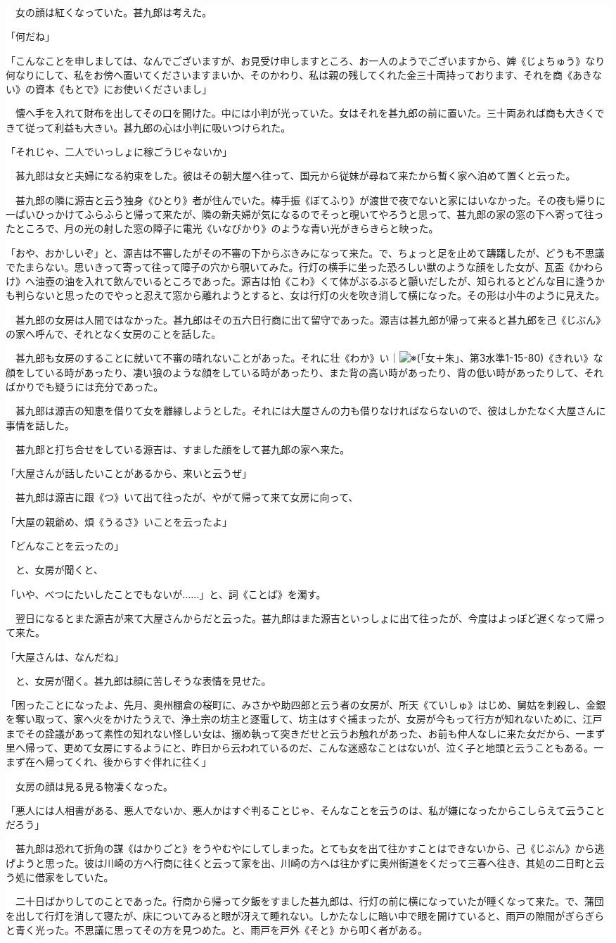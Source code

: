 　女の顔は紅くなっていた。甚九郎は考えた。

「何だね」

「こんなことを申しましては、なんでございますが、お見受け申しますところ、お一人のようでございますから、婢《じょちゅう》なり何なりにして、私をお傍へ置いてくださいますまいか、そのかわり、私は親の残してくれた金三十両持っております、それを商《あきない》の資本《もとで》にお使いくださいまし」

　懐へ手を入れて財布を出してその口を開けた。中には小判が光っていた。女はそれを甚九郎の前に置いた。三十両あれば商も大きくできて従って利益も大きい。甚九郎の心は小判に吸いつけられた。

「それじゃ、二人でいっしょに稼ごうじゃないか」

　甚九郎は女と夫婦になる約束をした。彼はその朝大屋へ往って、国元から従妹が尋ねて来たから暫く家へ泊めて置くと云った。



　甚九郎の隣に源吉と云う独身《ひとり》者が住んでいた。棒手振《ぼてふり》が渡世で夜でないと家にはいなかった。その夜も帰りに一ぱいひっかけてふらふらと帰って来たが、隣の新夫婦が気になるのでそっと覗いてやろうと思って、甚九郎の家の窓の下へ寄って往ったところで、月の光の射した窓の障子に電光《いなびかり》のような青い光がきらきらと映った。

「おや、おかしいぞ」と、源吉は不審したがその不審の下からぶきみになって来た。で、ちょっと足を止めて躊躇したが、どうも不思議でたまらない。思いきって寄って往って障子の穴から覗いてみた。行灯の横手に坐った恐ろしい獣のような顔をした女が、瓦盃《かわらけ》へ油壺の油を入れて飲んでいるところであった。源吉は怕《こわ》くて体がぶるぶると顫いだしたが、知られるとどんな目に逢うかも判らないと思ったのでやっと忍えて窓から離れようとすると、女は行灯の火を吹き消して横になった。その形は小牛のように見えた。

　甚九郎の女房は人間ではなかった。甚九郎はその五六日行商に出て留守であった。源吉は甚九郎が帰って来ると甚九郎を己《じぶん》の家へ呼んで、それとなく女房のことを話した。

　甚九郎も女房のすることに就いて不審の晴れないことがあった。それに壮《わか》い｜![※(「女＋朱」、第3水準1-15-80)](https://www.aozora.gr.jp/cards/000154/files/../../../gaiji/1-15/1-15-80.png)《きれい》な顔をしている時があったり、凄い狼のような顔をしている時があったり、また背の高い時があったり、背の低い時があったりして、そればかりでも疑うには充分であった。

　甚九郎は源吉の知恵を借りて女を離縁しようとした。それには大屋さんの力も借りなければならないので、彼はしかたなく大屋さんに事情を話した。

　甚九郎と打ち合せをしている源吉は、すました顔をして甚九郎の家へ来た。

「大屋さんが話したいことがあるから、来いと云うぜ」

　甚九郎は源吉に跟《つ》いて出て往ったが、やがて帰って来て女房に向って、

「大屋の親爺め、煩《うるさ》いことを云ったよ」

「どんなことを云ったの」

　と、女房が聞くと、

「いや、べつにたいしたことでもないが……」と、詞《ことば》を濁す。

　翌日になるとまた源吉が来て大屋さんからだと云った。甚九郎はまた源吉といっしょに出て往ったが、今度はよっぽど遅くなって帰って来た。

「大屋さんは、なんだね」

　と、女房が聞く。甚九郎は顔に苦しそうな表情を見せた。

「困ったことになったよ、先月、奥州棚倉の桜町に、みさかや助四郎と云う者の女房が、所天《ていしゅ》はじめ、舅姑を刺殺し、金銀を奪い取って、家へ火をかけたうえで、浄土宗の坊主と逐電して、坊主はすぐ捕まったが、女房が今もって行方が知れないために、江戸までその詮議があって素性の知れない怪しい女は、搦め執って突きだせと云うお触れがあった、お前も仲人なしに来た女だから、一まず里へ帰って、更めて女房にするようにと、昨日から云われているのだ、こんな迷惑なことはないが、泣く子と地頭と云うこともある。一まず在へ帰ってくれ、後からすぐ伴れに往く」

　女房の顔は見る見る物凄くなった。

「悪人には人相書がある、悪人でないか、悪人かはすぐ判ることじゃ、そんなことを云うのは、私が嫌になったからこしらえて云うことだろう」

　甚九郎は恐れて折角の謀《はかりごと》をうやむやにしてしまった。とても女を出て往かすことはできないから、己《じぶん》から逃げようと思った。彼は川崎の方へ行商に往くと云って家を出、川崎の方へは往かずに奥州街道をくだって三春へ往き、其処の二日町と云う処に借家をしていた。

　二十日ばかりしてのことであった。行商から帰って夕飯をすました甚九郎は、行灯の前に横になっていたが睡くなって来た。で、蒲団を出して行灯を消して寝たが、床についてみると眼が冴えて睡れない。しかたなしに暗い中で眼を開けていると、雨戸の隙間がぎらぎらと青く光った。不思議に思ってその方を見つめた。と、雨戸を戸外《そと》から叩く者がある。
